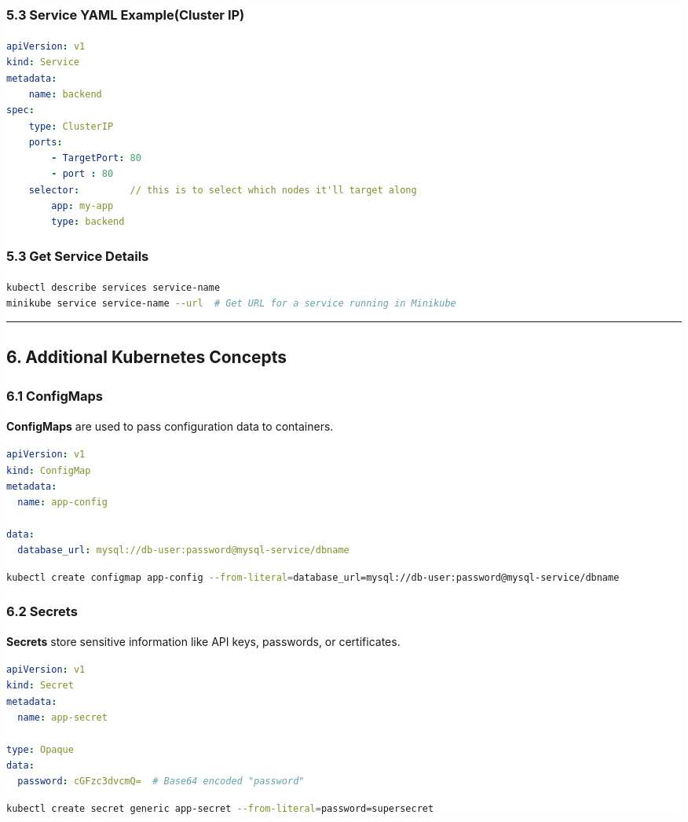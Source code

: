 ### 5.3 Service YAML Example(Cluster IP)

```yaml
apiVersion: v1
kind: Service
metadata:
	name: backend
spec:
	type: ClusterIP
    ports:
    	- TargetPort: 80
        - port : 80
    selector:         // this is to select which nodes it'll target along
    	app: my-app
        type: backend
```

### 5.3 Get Service Details
```sh
kubectl describe services service-name
minikube service service-name --url  # Get URL for a service running in Minikube
```

---

## 6. Additional Kubernetes Concepts

### 6.1 ConfigMaps
**ConfigMaps** are used to pass configuration data to containers.
```yaml
apiVersion: v1
kind: ConfigMap
metadata:
  name: app-config

data:
  database_url: mysql://db-user:password@mysql-service/dbname
```
```sh
kubectl create configmap app-config --from-literal=database_url=mysql://db-user:password@mysql-service/dbname
```

### 6.2 Secrets
**Secrets** store sensitive information like API keys, passwords, or certificates.
```yaml
apiVersion: v1
kind: Secret
metadata:
  name: app-secret

type: Opaque
data:
  password: cGFzc3dvcmQ=  # Base64 encoded "password"
```
```sh
kubectl create secret generic app-secret --from-literal=password=supersecret
```

